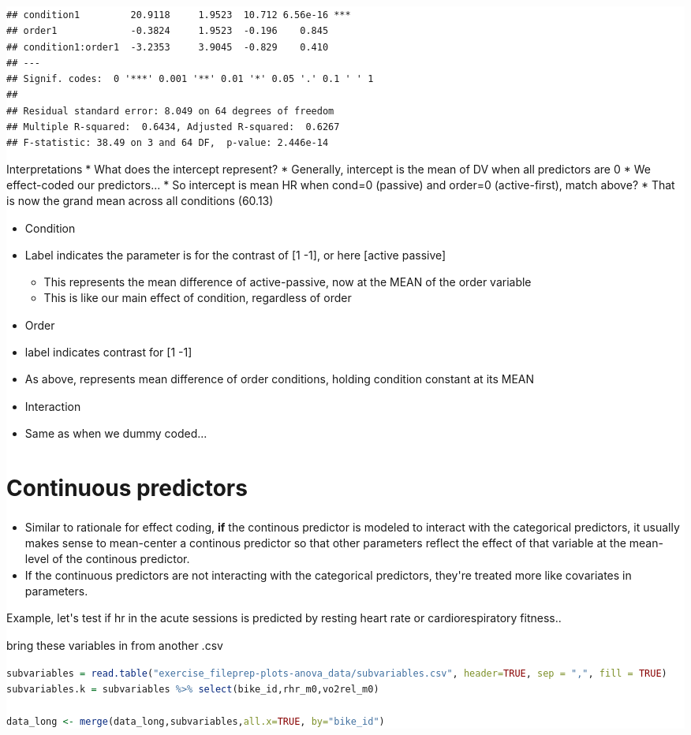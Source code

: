     ## condition1         20.9118     1.9523  10.712 6.56e-16 ***
    ## order1             -0.3824     1.9523  -0.196    0.845    
    ## condition1:order1  -3.2353     3.9045  -0.829    0.410    
    ## ---
    ## Signif. codes:  0 '***' 0.001 '**' 0.01 '*' 0.05 '.' 0.1 ' ' 1
    ## 
    ## Residual standard error: 8.049 on 64 degrees of freedom
    ## Multiple R-squared:  0.6434, Adjusted R-squared:  0.6267 
    ## F-statistic: 38.49 on 3 and 64 DF,  p-value: 2.446e-14

Interpretations
\* What does the intercept represent?
\* Generally, intercept is the mean of DV when all predictors are 0
\* We effect-coded our predictors...
\* So intercept is mean HR when cond=0 (passive) and order=0 (active-first), match above? \* That is now the grand mean across all conditions (60.13)

-   Condition
-   Label indicates the parameter is for the contrast of \[1 -1\], or here \[active passive\]
    -   This represents the mean difference of active-passive, now at the MEAN of the order variable
    -   This is like our main effect of condition, regardless of order
-   Order
-   label indicates contrast for \[1 -1\]
-   As above, represents mean difference of order conditions, holding condition constant at its MEAN

-   Interaction
-   Same as when we dummy coded...

**Continuous predictors**
=========================

-   Similar to rationale for effect coding, **if** the continous predictor is modeled to interact with the categorical predictors, it usually makes sense to mean-center a continous predictor so that other parameters reflect the effect of that variable at the mean-level of the continous predictor.
-   If the continuous predictors are not interacting with the categorical predictors, they're treated more like covariates in parameters.

Example, let's test if hr in the acute sessions is predicted by resting heart rate or cardiorespiratory fitness..

bring these variables in from another .csv

``` r
subvariables = read.table("exercise_fileprep-plots-anova_data/subvariables.csv", header=TRUE, sep = ",", fill = TRUE)
subvariables.k = subvariables %>% select(bike_id,rhr_m0,vo2rel_m0)

data_long <- merge(data_long,subvariables,all.x=TRUE, by="bike_id")
```
